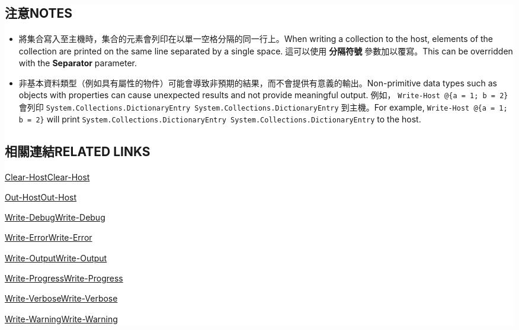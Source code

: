 ## <span data-ttu-id="024aa-197">注意</span><span class="sxs-lookup"><span data-stu-id="024aa-197">NOTES</span></span>

- <span data-ttu-id="024aa-198">將集合寫入至主機時，集合的元素會列印在以單一空格分隔的同一行上。</span><span class="sxs-lookup"><span data-stu-id="024aa-198">When writing a collection to the host, elements of the collection are printed on the same line separated by a single space.</span></span> <span data-ttu-id="024aa-199">這可以使用 **分隔符號** 參數加以覆寫。</span><span class="sxs-lookup"><span data-stu-id="024aa-199">This can be overridden with the **Separator** parameter.</span></span>

- <span data-ttu-id="024aa-200">非基本資料類型（例如具有屬性的物件）可能會導致非預期的結果，而不會提供有意義的輸出。</span><span class="sxs-lookup"><span data-stu-id="024aa-200">Non-primitive data types such as objects with properties can cause unexpected results and not provide meaningful output.</span></span> <span data-ttu-id="024aa-201">例如， `Write-Host @{a = 1; b = 2}` 會列印 `System.Collections.DictionaryEntry System.Collections.DictionaryEntry` 到主機。</span><span class="sxs-lookup"><span data-stu-id="024aa-201">For example, `Write-Host @{a = 1; b = 2}` will print `System.Collections.DictionaryEntry System.Collections.DictionaryEntry` to the host.</span></span>

## <span data-ttu-id="024aa-202">相關連結</span><span class="sxs-lookup"><span data-stu-id="024aa-202">RELATED LINKS</span></span>

[<span data-ttu-id="024aa-203">Clear-Host</span><span class="sxs-lookup"><span data-stu-id="024aa-203">Clear-Host</span></span>](../Microsoft.PowerShell.Core/Clear-Host.md)

[<span data-ttu-id="024aa-204">Out-Host</span><span class="sxs-lookup"><span data-stu-id="024aa-204">Out-Host</span></span>](../Microsoft.PowerShell.Core/Out-Host.md)

[<span data-ttu-id="024aa-205">Write-Debug</span><span class="sxs-lookup"><span data-stu-id="024aa-205">Write-Debug</span></span>](Write-Debug.md)

[<span data-ttu-id="024aa-206">Write-Error</span><span class="sxs-lookup"><span data-stu-id="024aa-206">Write-Error</span></span>](Write-Error.md)

[<span data-ttu-id="024aa-207">Write-Output</span><span class="sxs-lookup"><span data-stu-id="024aa-207">Write-Output</span></span>](Write-Output.md)

[<span data-ttu-id="024aa-208">Write-Progress</span><span class="sxs-lookup"><span data-stu-id="024aa-208">Write-Progress</span></span>](Write-Progress.md)

[<span data-ttu-id="024aa-209">Write-Verbose</span><span class="sxs-lookup"><span data-stu-id="024aa-209">Write-Verbose</span></span>](Write-Verbose.md)

[<span data-ttu-id="024aa-210">Write-Warning</span><span class="sxs-lookup"><span data-stu-id="024aa-210">Write-Warning</span></span>](Write-Warning.md)
